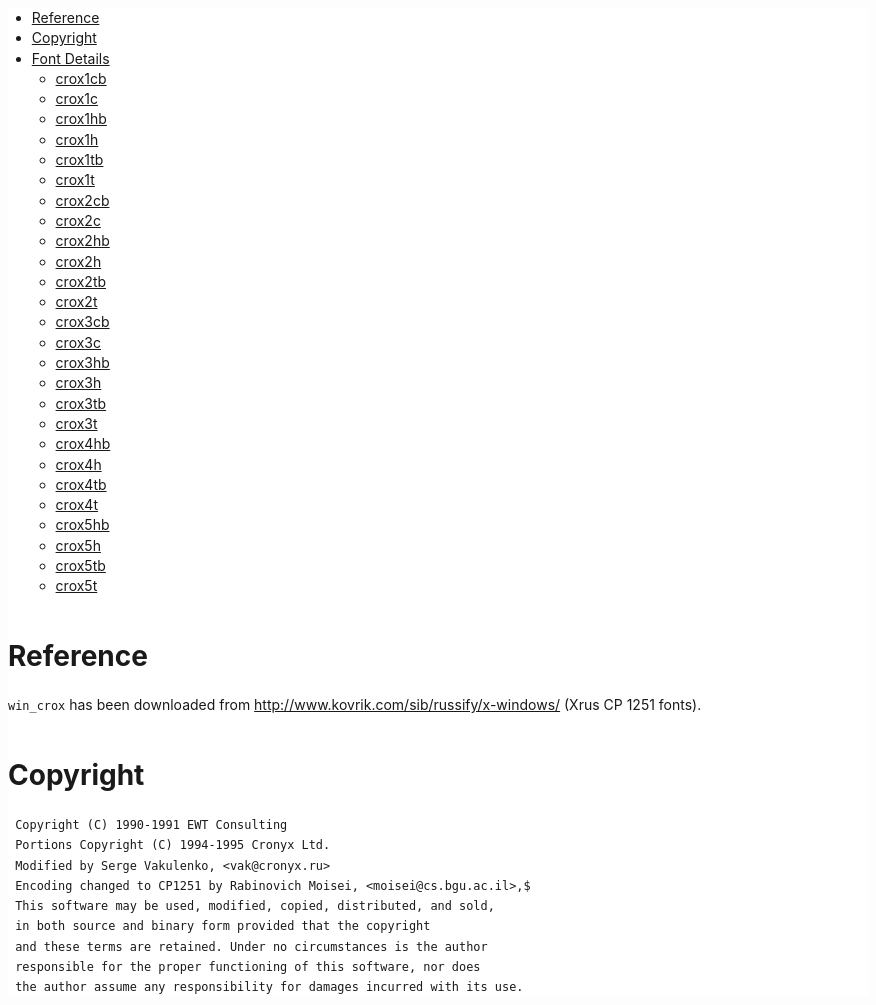
[tocstart]: # (toc start)

  * [Reference](#reference)
  * [Copyright](#copyright)
  * [Font Details](#font-details)
    * [crox1cb](#crox1cb)
    * [crox1c](#crox1c)
    * [crox1hb](#crox1hb)
    * [crox1h](#crox1h)
    * [crox1tb](#crox1tb)
    * [crox1t](#crox1t)
    * [crox2cb](#crox2cb)
    * [crox2c](#crox2c)
    * [crox2hb](#crox2hb)
    * [crox2h](#crox2h)
    * [crox2tb](#crox2tb)
    * [crox2t](#crox2t)
    * [crox3cb](#crox3cb)
    * [crox3c](#crox3c)
    * [crox3hb](#crox3hb)
    * [crox3h](#crox3h)
    * [crox3tb](#crox3tb)
    * [crox3t](#crox3t)
    * [crox4hb](#crox4hb)
    * [crox4h](#crox4h)
    * [crox4tb](#crox4tb)
    * [crox4t](#crox4t)
    * [crox5hb](#crox5hb)
    * [crox5h](#crox5h)
    * [crox5tb](#crox5tb)
    * [crox5t](#crox5t)

[tocend]: # (toc end)

# Reference

`win_crox` has been downloaded from http://www.kovrik.com/sib/russify/x-windows/
(Xrus CP 1251 fonts). 

# Copyright

```
 Copyright (C) 1990-1991 EWT Consulting
 Portions Copyright (C) 1994-1995 Cronyx Ltd.
 Modified by Serge Vakulenko, <vak@cronyx.ru>
 Encoding changed to CP1251 by Rabinovich Moisei, <moisei@cs.bgu.ac.il>,$
 This software may be used, modified, copied, distributed, and sold,
 in both source and binary form provided that the copyright
 and these terms are retained. Under no circumstances is the author
 responsible for the proper functioning of this software, nor does
 the author assume any responsibility for damages incurred with its use.
```
